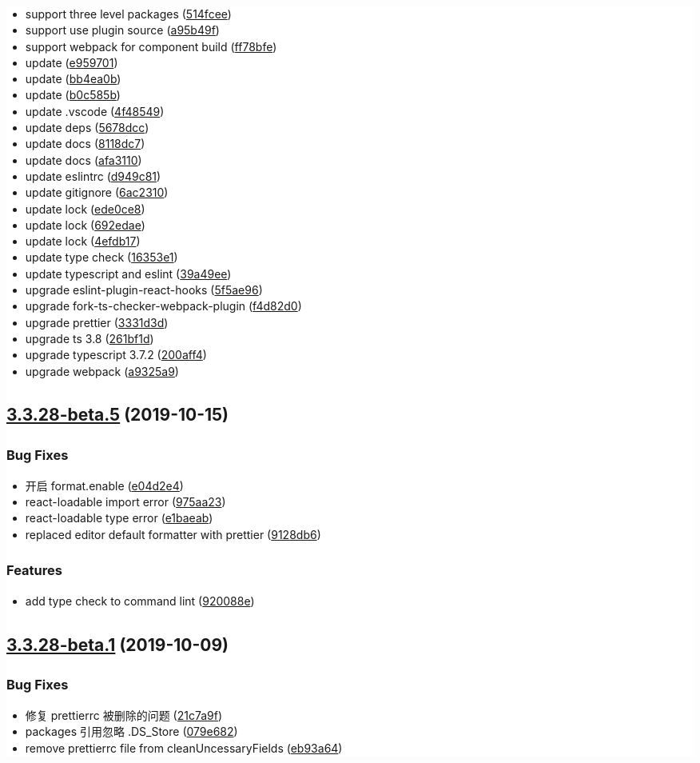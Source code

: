 * support three level packages ([514fcee](https://github.com/prijs/pri/commit/514fcee))
* support use plugin source ([a95b49f](https://github.com/prijs/pri/commit/a95b49f))
* support webpack for component build ([ff78bfe](https://github.com/prijs/pri/commit/ff78bfe))
* update ([e959701](https://github.com/prijs/pri/commit/e959701))
* update ([bb4ea0b](https://github.com/prijs/pri/commit/bb4ea0b))
* update ([b0c585b](https://github.com/prijs/pri/commit/b0c585b))
* update .vscode ([4f48549](https://github.com/prijs/pri/commit/4f48549))
* update deps ([5678dcc](https://github.com/prijs/pri/commit/5678dcc))
* update docs ([8118dc7](https://github.com/prijs/pri/commit/8118dc7))
* update docs ([afa3110](https://github.com/prijs/pri/commit/afa3110))
* update eslintrc ([d949c81](https://github.com/prijs/pri/commit/d949c81))
* update gitignore ([6ac2310](https://github.com/prijs/pri/commit/6ac2310))
* update lock ([ede0ce8](https://github.com/prijs/pri/commit/ede0ce8))
* update lock ([692edae](https://github.com/prijs/pri/commit/692edae))
* update lock ([4efdb17](https://github.com/prijs/pri/commit/4efdb17))
* update type check ([16353e1](https://github.com/prijs/pri/commit/16353e1))
* update typescript and eslint ([39a49ee](https://github.com/prijs/pri/commit/39a49ee))
* upgrade eslint-plugin-react-hooks ([5f5ae96](https://github.com/prijs/pri/commit/5f5ae96))
* upgrade fork-ts-checker-webpack-plugin ([f4d82d0](https://github.com/prijs/pri/commit/f4d82d0))
* upgrade prettier ([3331d3d](https://github.com/prijs/pri/commit/3331d3d))
* upgrade ts 3.8 ([261bf1d](https://github.com/prijs/pri/commit/261bf1d))
* upgrade typescript 3.7.2 ([200aff4](https://github.com/prijs/pri/commit/200aff4))
* upgrade webpack ([a9325a9](https://github.com/prijs/pri/commit/a9325a9))



<a name="3.3.28-beta.5"></a>
## [3.3.28-beta.5](https://github.com/prijs/pri/compare/3.3.28-beta.4...3.3.28-beta.5) (2019-10-15)


### Bug Fixes

* 开启 format.enable ([e04d2e4](https://github.com/prijs/pri/commit/e04d2e4))
* react-loadable import error ([975aa23](https://github.com/prijs/pri/commit/975aa23))
* react-loadable type error ([e1baeab](https://github.com/prijs/pri/commit/e1baeab))
* replaced editor default formatter with prettier ([9128db6](https://github.com/prijs/pri/commit/9128db6))


### Features

* add type check to command lint ([920088e](https://github.com/prijs/pri/commit/920088e))



<a name="3.3.28-beta.1"></a>
## [3.3.28-beta.1](https://github.com/prijs/pri/compare/3.3.28-beta...3.3.28-beta.1) (2019-10-09)


### Bug Fixes

* 修复 prettierrc 被删除的问题 ([21c7a9f](https://github.com/prijs/pri/commit/21c7a9f))
* packages 引用忽略 .DS_Store ([079e682](https://github.com/prijs/pri/commit/079e682))
* remove prettierrc file from cleanUncessaryFields ([eb93a64](https://github.com/prijs/pri/commit/eb93a64))
